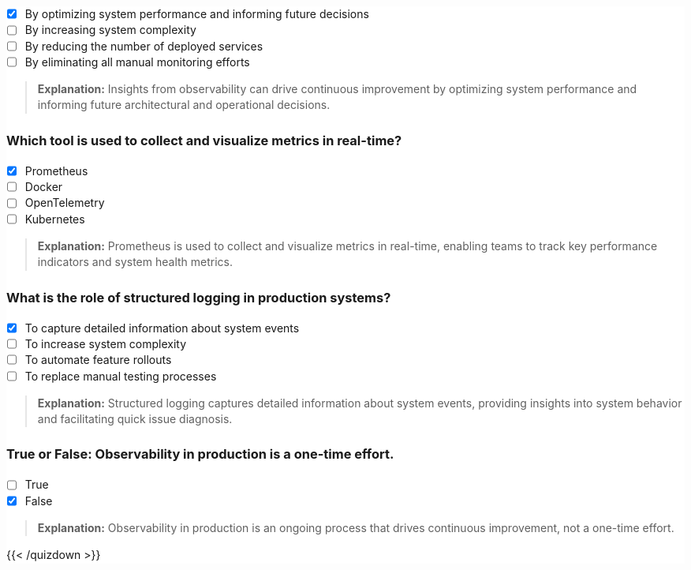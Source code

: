 - [x] By optimizing system performance and informing future decisions
- [ ] By increasing system complexity
- [ ] By reducing the number of deployed services
- [ ] By eliminating all manual monitoring efforts

> **Explanation:** Insights from observability can drive continuous improvement by optimizing system performance and informing future architectural and operational decisions.

### Which tool is used to collect and visualize metrics in real-time?

- [x] Prometheus
- [ ] Docker
- [ ] OpenTelemetry
- [ ] Kubernetes

> **Explanation:** Prometheus is used to collect and visualize metrics in real-time, enabling teams to track key performance indicators and system health metrics.

### What is the role of structured logging in production systems?

- [x] To capture detailed information about system events
- [ ] To increase system complexity
- [ ] To automate feature rollouts
- [ ] To replace manual testing processes

> **Explanation:** Structured logging captures detailed information about system events, providing insights into system behavior and facilitating quick issue diagnosis.

### True or False: Observability in production is a one-time effort.

- [ ] True
- [x] False

> **Explanation:** Observability in production is an ongoing process that drives continuous improvement, not a one-time effort.

{{< /quizdown >}}
